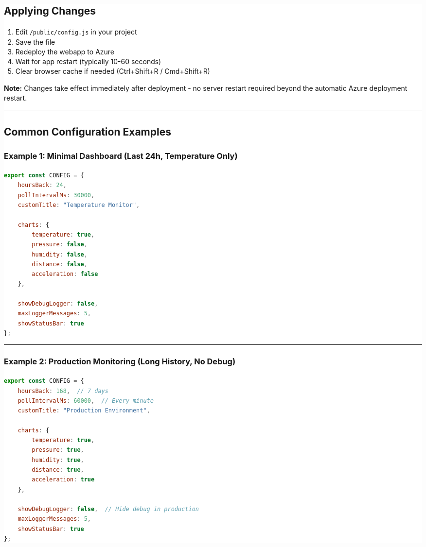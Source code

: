 
## Applying Changes

1. Edit `/public/config.js` in your project
2. Save the file
3. Redeploy the webapp to Azure
4. Wait for app restart (typically 10-60 seconds)
5. Clear browser cache if needed (Ctrl+Shift+R / Cmd+Shift+R)

**Note:** Changes take effect immediately after deployment - no server restart required beyond the automatic Azure deployment restart.

---

## Common Configuration Examples

### Example 1: Minimal Dashboard (Last 24h, Temperature Only)
```javascript
export const CONFIG = {
    hoursBack: 24,
    pollIntervalMs: 30000,
    customTitle: "Temperature Monitor",
    
    charts: {
        temperature: true,
        pressure: false,
        humidity: false,
        distance: false,
        acceleration: false
    },
    
    showDebugLogger: false,
    maxLoggerMessages: 5,
    showStatusBar: true
};
```

---

### Example 2: Production Monitoring (Long History, No Debug)
```javascript
export const CONFIG = {
    hoursBack: 168,  // 7 days
    pollIntervalMs: 60000,  // Every minute
    customTitle: "Production Environment",
    
    charts: {
        temperature: true,
        pressure: true,
        humidity: true,
        distance: true,
        acceleration: true
    },
    
    showDebugLogger: false,  // Hide debug in production
    maxLoggerMessages: 5,
    showStatusBar: true
};
```
